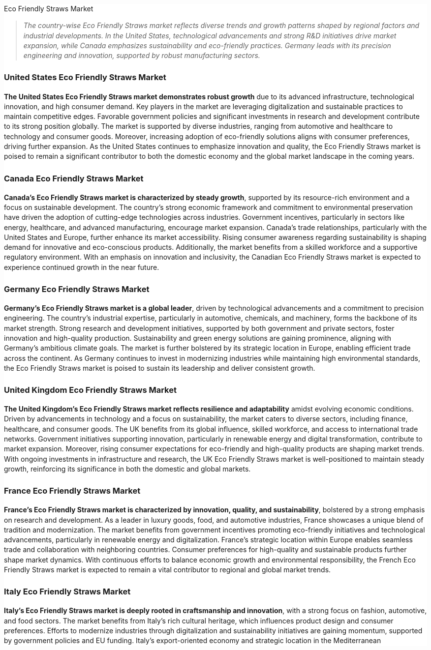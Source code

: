 Eco Friendly Straws Market<br /></span></h1><blockquote><p><em><span class="">The country-wise Eco Friendly Straws market reflects diverse trends and growth patterns shaped by regional factors and industrial developments. In the United States, technological advancements and strong R&amp;D initiatives drive market expansion, while Canada emphasizes sustainability and eco-friendly practices. Germany leads with its precision engineering and innovation, supported by robust manufacturing sectors.</span></em></p></blockquote><h3><strong>United States Eco Friendly Straws Market</strong></h3><p><strong>The United States Eco Friendly Straws market demonstrates robust growth</strong> due to its advanced infrastructure, technological innovation, and high consumer demand. Key players in the market are leveraging digitalization and sustainable practices to maintain competitive edges. Favorable government policies and significant investments in research and development contribute to its strong position globally. The market is supported by diverse industries, ranging from automotive and healthcare to technology and consumer goods. Moreover, increasing adoption of eco-friendly solutions aligns with consumer preferences, driving further expansion. As the United States continues to emphasize innovation and quality, the Eco Friendly Straws market is poised to remain a significant contributor to both the domestic economy and the global market landscape in the coming years.</p><h3><strong>Canada Eco Friendly Straws Market</strong></h3><p><strong>Canada&rsquo;s Eco Friendly Straws market is characterized by steady growth</strong>, supported by its resource-rich environment and a focus on sustainable development. The country&rsquo;s strong economic framework and commitment to environmental preservation have driven the adoption of cutting-edge technologies across industries. Government incentives, particularly in sectors like energy, healthcare, and advanced manufacturing, encourage market expansion. Canada&rsquo;s trade relationships, particularly with the United States and Europe, further enhance its market accessibility. Rising consumer awareness regarding sustainability is shaping demand for innovative and eco-conscious products. Additionally, the market benefits from a skilled workforce and a supportive regulatory environment. With an emphasis on innovation and inclusivity, the Canadian Eco Friendly Straws market is expected to experience continued growth in the near future.</p><h3><strong>Germany Eco Friendly Straws Market</strong></h3><p><strong>Germany&rsquo;s Eco Friendly Straws market is a global leader</strong>, driven by technological advancements and a commitment to precision engineering. The country&rsquo;s industrial expertise, particularly in automotive, chemicals, and machinery, forms the backbone of its market strength. Strong research and development initiatives, supported by both government and private sectors, foster innovation and high-quality production. Sustainability and green energy solutions are gaining prominence, aligning with Germany&rsquo;s ambitious climate goals. The market is further bolstered by its strategic location in Europe, enabling efficient trade across the continent. As Germany continues to invest in modernizing industries while maintaining high environmental standards, the Eco Friendly Straws market is poised to sustain its leadership and deliver consistent growth.</p><h3><strong>United Kingdom Eco Friendly Straws Market</strong></h3><p><strong>The United Kingdom&rsquo;s Eco Friendly Straws market reflects resilience and adaptability</strong> amidst evolving economic conditions. Driven by advancements in technology and a focus on sustainability, the market caters to diverse sectors, including finance, healthcare, and consumer goods. The UK benefits from its global influence, skilled workforce, and access to international trade networks. Government initiatives supporting innovation, particularly in renewable energy and digital transformation, contribute to market expansion. Moreover, rising consumer expectations for eco-friendly and high-quality products are shaping market trends. With ongoing investments in infrastructure and research, the UK Eco Friendly Straws market is well-positioned to maintain steady growth, reinforcing its significance in both the domestic and global markets.</p><h3><strong>France Eco Friendly Straws Market</strong></h3><p><strong>France&rsquo;s Eco Friendly Straws market is characterized by innovation, quality, and sustainability</strong>, bolstered by a strong emphasis on research and development. As a leader in luxury goods, food, and automotive industries, France showcases a unique blend of tradition and modernization. The market benefits from government incentives promoting eco-friendly initiatives and technological advancements, particularly in renewable energy and digitalization. France&rsquo;s strategic location within Europe enables seamless trade and collaboration with neighboring countries. Consumer preferences for high-quality and sustainable products further shape market dynamics. With continuous efforts to balance economic growth and environmental responsibility, the French Eco Friendly Straws market is expected to remain a vital contributor to regional and global market trends.</p><h3><strong>Italy Eco Friendly Straws Market</strong></h3><p><strong>Italy&rsquo;s Eco Friendly Straws market is deeply rooted in craftsmanship and innovation</strong>, with a strong focus on fashion, automotive, and food sectors. The market benefits from Italy&rsquo;s rich cultural heritage, which influences product design and consumer preferences. Efforts to modernize industries through digitalization and sustainability initiatives are gaining momentum, supported by government policies and EU funding. Italy&rsquo;s export-oriented economy and strategic location in the Mediterranean